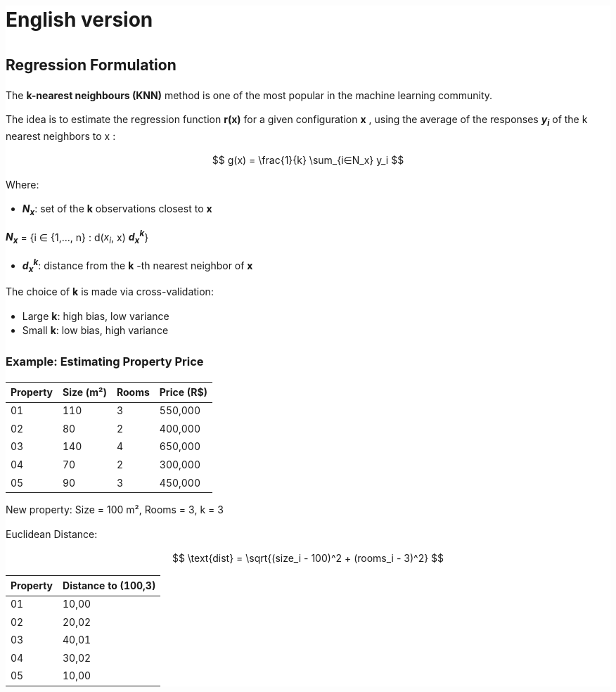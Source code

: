 # English version

## Regression Formulation

The **k-nearest neighbours (KNN)** method is one of the most popular in the machine learning community.

The idea is to estimate the regression function **r(x)** for a given configuration **x** , using the average of the responses **$y_i$** of the  k  nearest neighbors to  x :

$$
g(x) = \frac{1}{k} \sum_{i∈N_x} y_i
$$


Where:
- **$N_x$**: set of the **k** observations closest to **x** 

**$N_x$** = \{i ∈ \{1,..., n\} : d($x_i$, x) **$d_x^k$**\}

- **$d_x^k$**: distance from the **k** -th nearest neighbor of  **x**

The choice of **k** is made via cross-validation:
- Large **k**: high bias, low variance
- Small **k**: low bias, high variance


### Example: Estimating Property Price

| Property | Size (m²) | Rooms | Price (R$) |
|----------|------------|--------|------------|
| 01       | 110        | 3      | 550,000    |
| 02       | 80         | 2      | 400,000    |
| 03       | 140        | 4      | 650,000    |
| 04       | 70         | 2      | 300,000    |
| 05       | 90         | 3      | 450,000    |

New property: Size = 100 m², Rooms = 3, k = 3

Euclidean Distance:  

$$
\text{dist} = \sqrt{(size_i - 100)^2 + (rooms_i - 3)^2}
$$

| Property | Distance to (100,3) |
|----------|----------------------|
| 01       | 10,00                |
| 02       | 20,02                |
| 03       | 40,01                |
| 04       | 30,02                |
| 05       | 10,00                |
